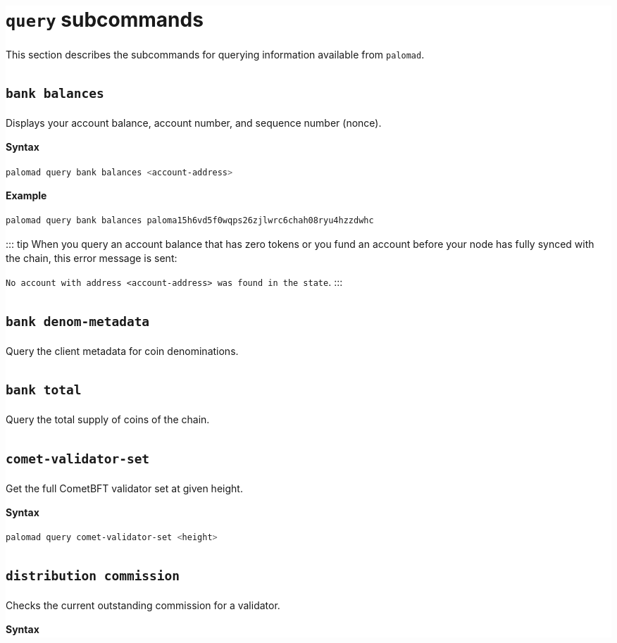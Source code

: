 # `query` subcommands

This section describes the subcommands for querying information available from `palomad`.



## `bank balances`

Displays your account balance, account number, and sequence number (nonce).

**Syntax**

```bash
palomad query bank balances <account-address>
```

**Example**

```bash
palomad query bank balances paloma15h6vd5f0wqps26zjlwrc6chah08ryu4hzzdwhc
```

::: tip
When you query an account balance that has zero tokens or you fund an account before your node has fully synced with the chain, this error message is sent:

`No account with address <account-address> was found in the state`.
:::

## `bank denom-metadata`

Query the client metadata for coin denominations.

## `bank total`

Query the total supply of coins of the chain.

 

## `comet-validator-set`

Get the full CometBFT validator set at given height.

**Syntax**
```bash
palomad query comet-validator-set <height>
```




## `distribution commission`

Checks the current outstanding commission for a validator.

**Syntax**
